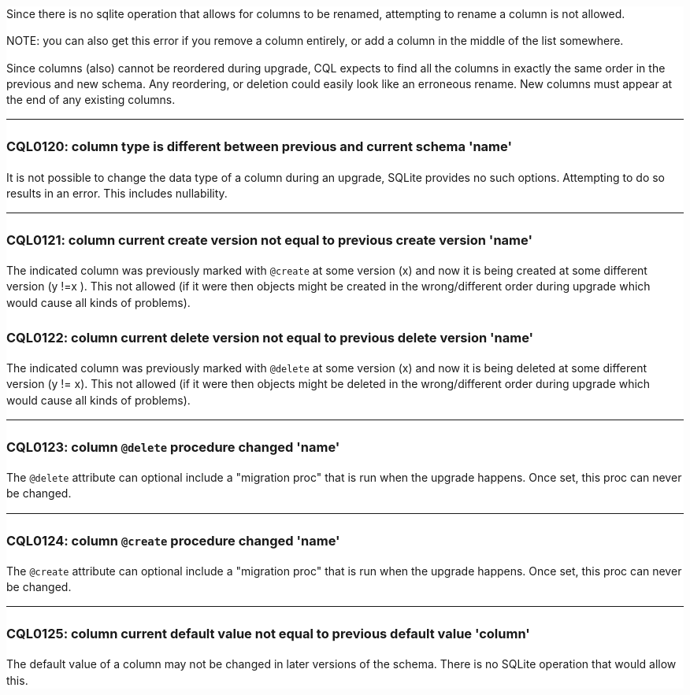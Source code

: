Since there is no sqlite operation that allows for columns to be renamed, attempting to rename a column is not allowed.

NOTE: you can also get this error if you remove a column entirely, or add a column in the middle of the list somewhere.

Since columns (also) cannot be reordered during upgrade, CQL expects to find all the columns in exactly the same order in the previous and new schema.  Any reordering, or deletion could easily look like an erroneous rename.  New columns must appear at the end of any existing columns.

-----

### CQL0120: column type is different between previous and current schema 'name'

It is not possible to change the data type of a column during an upgrade, SQLite provides no such options.  Attempting to do so results in an error.  This includes nullability.

-----

### CQL0121: column current create version not equal to previous create version 'name'

The indicated column was previously marked with `@create` at some version (x) and now it is being created at some different version (y !=x ).  This not allowed (if it were then objects might be created in the wrong/different order during upgrade which would cause all kinds of problems).


### CQL0122: column current delete version not equal to previous delete version 'name'

The indicated column was previously marked with `@delete` at some version (x) and now it is being deleted at some different version (y != x).  This not allowed (if it were then objects might be deleted in the wrong/different order during upgrade which would cause all kinds of problems).

-----

### CQL0123: column `@delete` procedure changed 'name'

The `@delete` attribute can optional include a "migration proc" that is run when the upgrade happens.  Once set, this proc can never be changed.

-----

### CQL0124: column `@create` procedure changed 'name'

The `@create` attribute can optional include a "migration proc" that is run when the upgrade happens.  Once set, this proc can never be changed.

-----

### CQL0125: column current default value not equal to previous default value 'column'

The default value of a column may not be changed in later versions of the schema.  There is no SQLite operation that would allow this.
